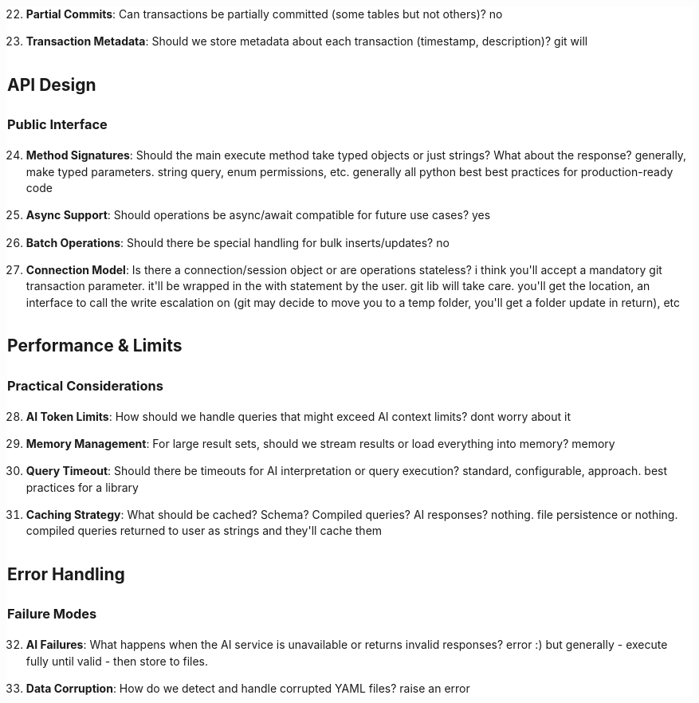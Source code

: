 22. **Partial Commits**: Can transactions be partially committed (some tables but not others)?
no

23. **Transaction Metadata**: Should we store metadata about each transaction (timestamp, description)?
git will

## API Design

### Public Interface
24. **Method Signatures**: Should the main execute method take typed objects or just strings? What about the response?
generally, make typed parameters. string query, enum permissions, etc. generally all python best best practices for production-ready code

25. **Async Support**: Should operations be async/await compatible for future use cases?
yes

26. **Batch Operations**: Should there be special handling for bulk inserts/updates?
no

27. **Connection Model**: Is there a connection/session object or are operations stateless?
i think you'll accept a mandatory git transaction parameter. it'll be wrapped in the with statement by the user. git lib will take care. you'll get the location, an interface to call the write escalation on (git may decide to move you to a temp folder, you'll get a folder update in return), etc

## Performance & Limits

### Practical Considerations
28. **AI Token Limits**: How should we handle queries that might exceed AI context limits?
dont worry about it

29. **Memory Management**: For large result sets, should we stream results or load everything into memory?
memory

30. **Query Timeout**: Should there be timeouts for AI interpretation or query execution?
standard, configurable, approach. best practices for a library

31. **Caching Strategy**: What should be cached? Schema? Compiled queries? AI responses?
nothing. file persistence or nothing. compiled queries returned to user as strings and they'll cache them

## Error Handling

### Failure Modes
32. **AI Failures**: What happens when the AI service is unavailable or returns invalid responses?
error :)
but generally - execute fully until valid - then store to files.

33. **Data Corruption**: How do we detect and handle corrupted YAML files?
raise an error
